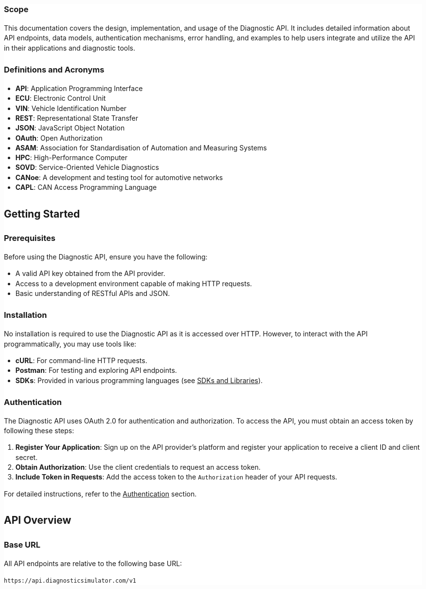 ### Scope
This documentation covers the design, implementation, and usage of the Diagnostic API. It includes detailed information about API endpoints, data models, authentication mechanisms, error handling, and examples to help users integrate and utilize the API in their applications and diagnostic tools.

### Definitions and Acronyms
- **API**: Application Programming Interface
- **ECU**: Electronic Control Unit
- **VIN**: Vehicle Identification Number
- **REST**: Representational State Transfer
- **JSON**: JavaScript Object Notation
- **OAuth**: Open Authorization
- **ASAM**: Association for Standardisation of Automation and Measuring Systems
- **HPC**: High-Performance Computer
- **SOVD**: Service-Oriented Vehicle Diagnostics
- **CANoe**: A development and testing tool for automotive networks
- **CAPL**: CAN Access Programming Language

## Getting Started

### Prerequisites
Before using the Diagnostic API, ensure you have the following:
- A valid API key obtained from the API provider.
- Access to a development environment capable of making HTTP requests.
- Basic understanding of RESTful APIs and JSON.

### Installation
No installation is required to use the Diagnostic API as it is accessed over HTTP. However, to interact with the API programmatically, you may use tools like:
- **cURL**: For command-line HTTP requests.
- **Postman**: For testing and exploring API endpoints.
- **SDKs**: Provided in various programming languages (see [SDKs and Libraries](#sdks-and-libraries)).

### Authentication
The Diagnostic API uses OAuth 2.0 for authentication and authorization. To access the API, you must obtain an access token by following these steps:
1. **Register Your Application**: Sign up on the API provider’s platform and register your application to receive a client ID and client secret.
2. **Obtain Authorization**: Use the client credentials to request an access token.
3. **Include Token in Requests**: Add the access token to the `Authorization` header of your API requests.

For detailed instructions, refer to the [Authentication](#authentication-1) section.

## API Overview

### Base URL
All API endpoints are relative to the following base URL:
```
https://api.diagnosticsimulator.com/v1
```
